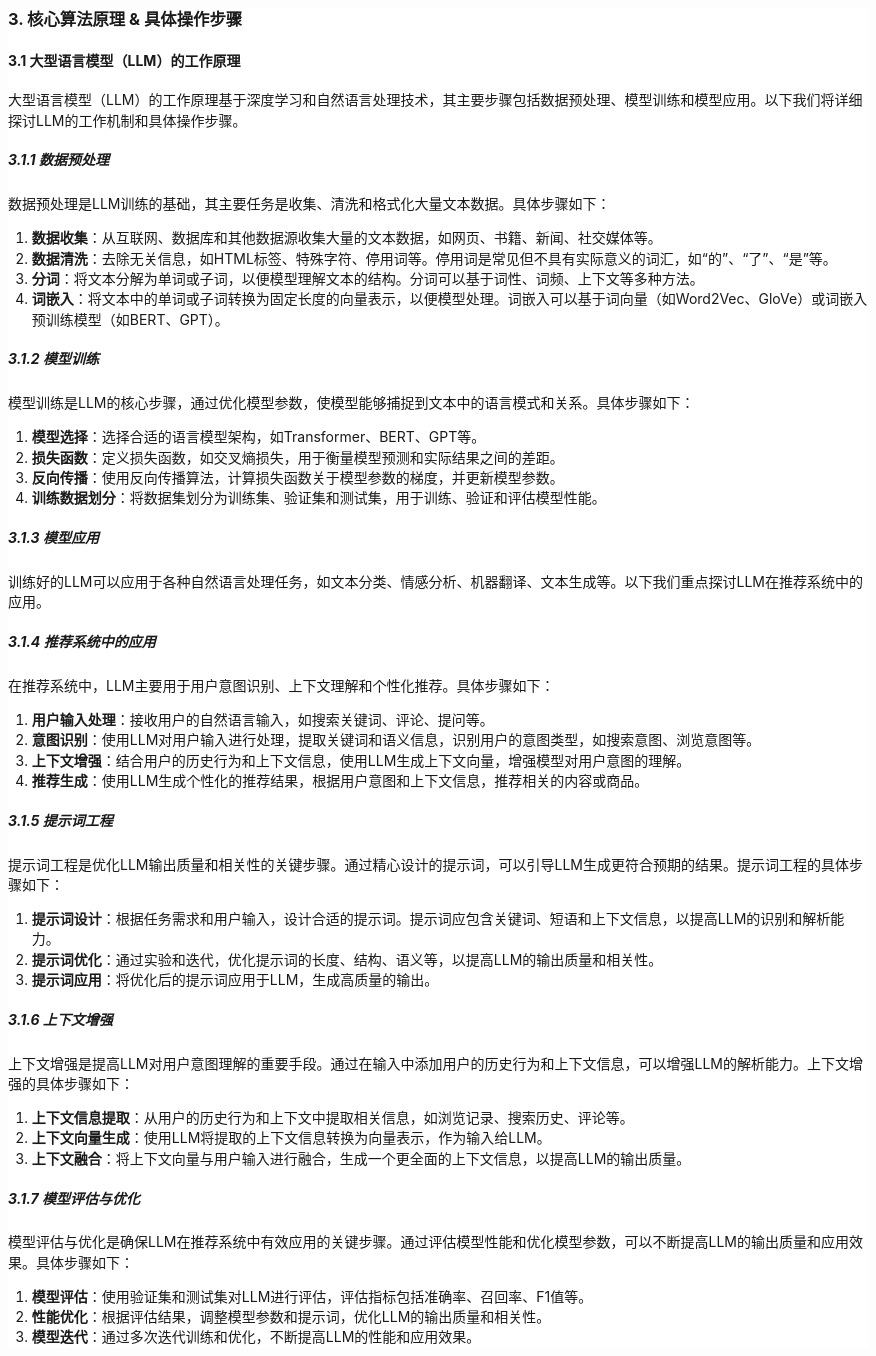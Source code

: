 ### 3. 核心算法原理 & 具体操作步骤

#### 3.1 大型语言模型（LLM）的工作原理

大型语言模型（LLM）的工作原理基于深度学习和自然语言处理技术，其主要步骤包括数据预处理、模型训练和模型应用。以下我们将详细探讨LLM的工作机制和具体操作步骤。

##### 3.1.1 数据预处理

数据预处理是LLM训练的基础，其主要任务是收集、清洗和格式化大量文本数据。具体步骤如下：

1. **数据收集**：从互联网、数据库和其他数据源收集大量的文本数据，如网页、书籍、新闻、社交媒体等。
2. **数据清洗**：去除无关信息，如HTML标签、特殊字符、停用词等。停用词是常见但不具有实际意义的词汇，如“的”、“了”、“是”等。
3. **分词**：将文本分解为单词或子词，以便模型理解文本的结构。分词可以基于词性、词频、上下文等多种方法。
4. **词嵌入**：将文本中的单词或子词转换为固定长度的向量表示，以便模型处理。词嵌入可以基于词向量（如Word2Vec、GloVe）或词嵌入预训练模型（如BERT、GPT）。

##### 3.1.2 模型训练

模型训练是LLM的核心步骤，通过优化模型参数，使模型能够捕捉到文本中的语言模式和关系。具体步骤如下：

1. **模型选择**：选择合适的语言模型架构，如Transformer、BERT、GPT等。
2. **损失函数**：定义损失函数，如交叉熵损失，用于衡量模型预测和实际结果之间的差距。
3. **反向传播**：使用反向传播算法，计算损失函数关于模型参数的梯度，并更新模型参数。
4. **训练数据划分**：将数据集划分为训练集、验证集和测试集，用于训练、验证和评估模型性能。

##### 3.1.3 模型应用

训练好的LLM可以应用于各种自然语言处理任务，如文本分类、情感分析、机器翻译、文本生成等。以下我们重点探讨LLM在推荐系统中的应用。

##### 3.1.4 推荐系统中的应用

在推荐系统中，LLM主要用于用户意图识别、上下文理解和个性化推荐。具体步骤如下：

1. **用户输入处理**：接收用户的自然语言输入，如搜索关键词、评论、提问等。
2. **意图识别**：使用LLM对用户输入进行处理，提取关键词和语义信息，识别用户的意图类型，如搜索意图、浏览意图等。
3. **上下文增强**：结合用户的历史行为和上下文信息，使用LLM生成上下文向量，增强模型对用户意图的理解。
4. **推荐生成**：使用LLM生成个性化的推荐结果，根据用户意图和上下文信息，推荐相关的内容或商品。

##### 3.1.5 提示词工程

提示词工程是优化LLM输出质量和相关性的关键步骤。通过精心设计的提示词，可以引导LLM生成更符合预期的结果。提示词工程的具体步骤如下：

1. **提示词设计**：根据任务需求和用户输入，设计合适的提示词。提示词应包含关键词、短语和上下文信息，以提高LLM的识别和解析能力。
2. **提示词优化**：通过实验和迭代，优化提示词的长度、结构、语义等，以提高LLM的输出质量和相关性。
3. **提示词应用**：将优化后的提示词应用于LLM，生成高质量的输出。

##### 3.1.6 上下文增强

上下文增强是提高LLM对用户意图理解的重要手段。通过在输入中添加用户的历史行为和上下文信息，可以增强LLM的解析能力。上下文增强的具体步骤如下：

1. **上下文信息提取**：从用户的历史行为和上下文中提取相关信息，如浏览记录、搜索历史、评论等。
2. **上下文向量生成**：使用LLM将提取的上下文信息转换为向量表示，作为输入给LLM。
3. **上下文融合**：将上下文向量与用户输入进行融合，生成一个更全面的上下文信息，以提高LLM的输出质量。

##### 3.1.7 模型评估与优化

模型评估与优化是确保LLM在推荐系统中有效应用的关键步骤。通过评估模型性能和优化模型参数，可以不断提高LLM的输出质量和应用效果。具体步骤如下：

1. **模型评估**：使用验证集和测试集对LLM进行评估，评估指标包括准确率、召回率、F1值等。
2. **性能优化**：根据评估结果，调整模型参数和提示词，优化LLM的输出质量和相关性。
3. **模型迭代**：通过多次迭代训练和优化，不断提高LLM的性能和应用效果。
